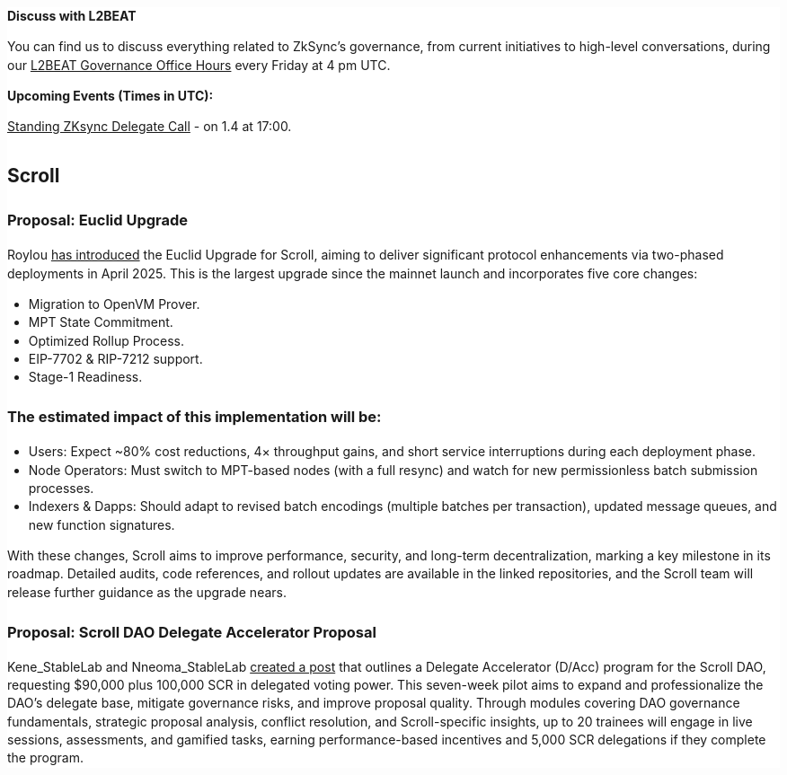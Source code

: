 **Discuss with L2BEAT**

You can find us to discuss everything related to ZkSync’s governance, from current initiatives to high-level conversations, during our [L2BEAT Governance Office Hours](http://meet.google.com/twm-jafw-esn) every Friday at 4 pm UTC.

**Upcoming Events (Times in UTC):**

[Standing ZKsync Delegate Call](https://l2beat.com/governance/publications/meet.google.com/qvr-txgr-vja) - on 1.4 at 17:00.


## **Scroll**


### **Proposal: Euclid Upgrade**

Roylou [has introduced](https://forum.scroll.io/t/proposal-euclid-upgrade/565?u=manugotsuka) the Euclid Upgrade for Scroll, aiming to deliver significant protocol enhancements via two-phased deployments in April 2025. This is the largest upgrade since the mainnet launch and incorporates five core changes:



* Migration to OpenVM Prover.
* MPT State Commitment.
* Optimized Rollup Process.
* EIP-7702 & RIP-7212 support.
* Stage-1 Readiness.


### The estimated impact of this implementation will be:



* Users: Expect ~80% cost reductions, 4× throughput gains, and short service interruptions during each deployment phase.
* Node Operators: Must switch to MPT-based nodes (with a full resync) and watch for new permissionless batch submission processes.
* Indexers & Dapps: Should adapt to revised batch encodings (multiple batches per transaction), updated message queues, and new function signatures.

With these changes, Scroll aims to improve performance, security, and long-term decentralization, marking a key milestone in its roadmap. Detailed audits, code references, and rollout updates are available in the linked repositories, and the Scroll team will release further guidance as the upgrade nears.


### **Proposal: Scroll DAO Delegate Accelerator Proposal**

Kene_StableLab and Nneoma_StableLab [created a post](https://forum.scroll.io/t/proposal-scroll-dao-delegate-accelerator-proposal/571) that outlines a Delegate Accelerator (D/Acc) program for the Scroll DAO, requesting $90,000 plus 100,000 SCR in delegated voting power. This seven-week pilot aims to expand and professionalize the DAO’s delegate base, mitigate governance risks, and improve proposal quality. Through modules covering DAO governance fundamentals, strategic proposal analysis, conflict resolution, and Scroll-specific insights, up to 20 trainees will engage in live sessions, assessments, and gamified tasks, earning performance-based incentives and 5,000 SCR delegations if they complete the program. 
